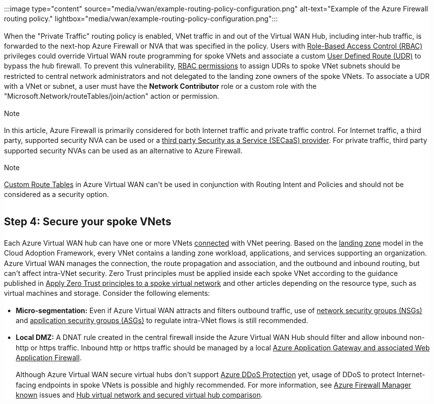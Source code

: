 :::image type="content" source="media/vwan/example-routing-policy-configuration.png" alt-text="Example of the Azure Firewall routing policy." lightbox="media/vwan/example-routing-policy-configuration.png":::

When the "Private Traffic" routing policy is enabled, VNet traffic in and out of the Virtual WAN Hub, including inter-hub traffic, is forwarded to the next-hop Azure Firewall or NVA that was specified in the policy. Users with [Role-Based Access Control (RBAC)](/azure/role-based-access-control/overview) privileges could override Virtual WAN route programming for spoke VNets and associate a custom [User Defined Route (UDR)](/azure/virtual-network/virtual-networks-udr-overview#user-defined) to bypass the hub firewall. To prevent this vulnerability, [RBAC permissions](/azure/virtual-network/manage-route-table#permissions) to assign UDRs to spoke VNet subnets should be restricted to central network administrators and not delegated to the landing zone owners of the spoke VNets. To associate a UDR with a VNet or subnet, a user must have the **Network Contributor** role or a custom role with the "Microsoft.Network/routeTables/join/action" action or permission.

>[!Note]
>In this article, Azure Firewall is primarily considered for both Internet traffic and private traffic control. For Internet traffic, a third party, supported security NVA can be used or a [third party Security as a Service (SECaaS) provider](/azure/firewall-manager/deploy-trusted-security-partner). For private traffic, third party supported security NVAs can be used as an alternative to Azure Firewall.
>

>[!Note]
>[Custom Route Tables](/azure/virtual-wan/scenario-isolate-vnets-custom) in Azure Virtual WAN can't be used in conjunction with Routing Intent and Policies and should not be considered as a security option.
>

## Step 4: Secure your spoke VNets

Each Azure Virtual WAN hub can have one or more VNets [connected](/azure/virtual-wan/virtual-wan-site-to-site-portal#vnet) with VNet peering. Based on the [landing zone](/azure/cloud-adoption-framework/ready/landing-zone/) model in the Cloud Adoption Framework, every VNet contains a landing zone workload, applications, and services supporting an organization. Azure Virtual WAN manages the connection, the route propagation and association, and the outbound and inbound routing, but can't affect intra-VNet security. Zero Trust principles must be applied inside each spoke VNet according to the guidance published in [Apply Zero Trust principles to a spoke virtual network](azure-infrastructure-iaas.md) and other articles depending on the resource type, such as virtual machines and storage. Consider the following elements:

- **Micro-segmentation:** Even if Azure Virtual WAN attracts and filters outbound traffic, use of [network security groups (NSGs)](/azure/virtual-network/security-overview) and [application security groups (ASGs)](/azure/virtual-network/application-security-groups) to regulate intra-VNet flows is still recommended. 
- **Local DMZ:** A DNAT rule created in the central firewall inside the Azure Virtual WAN Hub should filter and allow inbound non-http or https traffic. Inbound http or https traffic should be managed by a local [Azure Application Gateway and associated Web Application Firewall](/azure/active-directory/app-proxy/application-proxy-application-gateway-waf).

   Although Azure Virtual WAN secure virtual hubs don't support [Azure DDoS Protection](/azure/ddos-protection/ddos-protection-overview) yet, usage of DDoS to protect Internet-facing endpoints in spoke VNets is possible and highly recommended. For more information, see [Azure Firewall Manager known](/azure/firewall-manager/overview#known-issues) issues and [Hub virtual network and secured virtual hub comparison](/azure/firewall-manager/vhubs-and-vnets#comparison).
